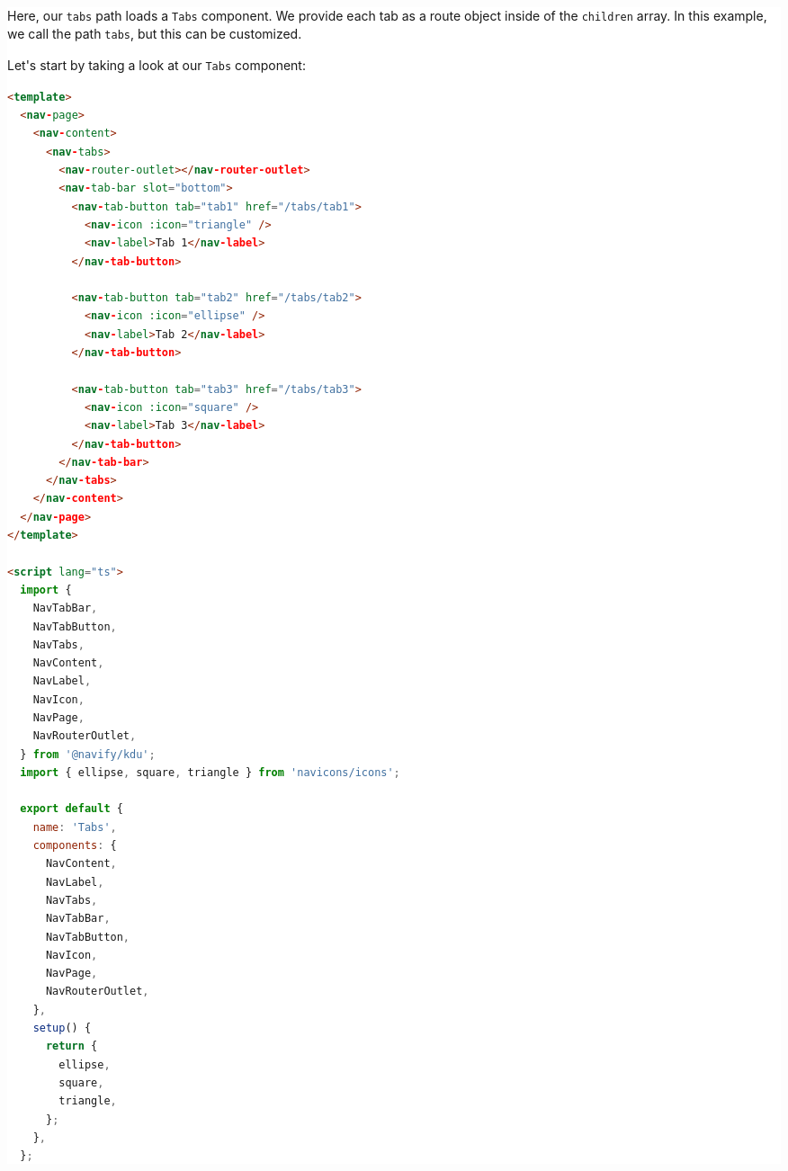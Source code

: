 Here, our `tabs` path loads a `Tabs` component. We provide each tab as a route object inside of the `children` array. In this example, we call the path `tabs`, but this can be customized.

Let's start by taking a look at our `Tabs` component:

```html
<template>
  <nav-page>
    <nav-content>
      <nav-tabs>
        <nav-router-outlet></nav-router-outlet>
        <nav-tab-bar slot="bottom">
          <nav-tab-button tab="tab1" href="/tabs/tab1">
            <nav-icon :icon="triangle" />
            <nav-label>Tab 1</nav-label>
          </nav-tab-button>

          <nav-tab-button tab="tab2" href="/tabs/tab2">
            <nav-icon :icon="ellipse" />
            <nav-label>Tab 2</nav-label>
          </nav-tab-button>

          <nav-tab-button tab="tab3" href="/tabs/tab3">
            <nav-icon :icon="square" />
            <nav-label>Tab 3</nav-label>
          </nav-tab-button>
        </nav-tab-bar>
      </nav-tabs>
    </nav-content>
  </nav-page>
</template>

<script lang="ts">
  import {
    NavTabBar,
    NavTabButton,
    NavTabs,
    NavContent,
    NavLabel,
    NavIcon,
    NavPage,
    NavRouterOutlet,
  } from '@navify/kdu';
  import { ellipse, square, triangle } from 'navicons/icons';

  export default {
    name: 'Tabs',
    components: {
      NavContent,
      NavLabel,
      NavTabs,
      NavTabBar,
      NavTabButton,
      NavIcon,
      NavPage,
      NavRouterOutlet,
    },
    setup() {
      return {
        ellipse,
        square,
        triangle,
      };
    },
  };
```